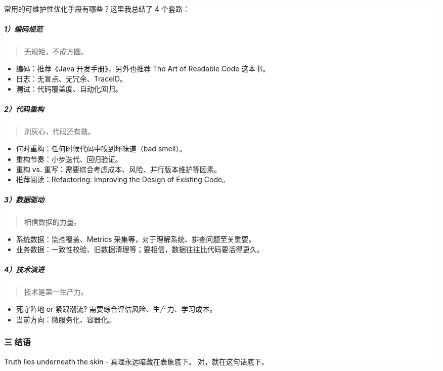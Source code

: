 常用的可维护性优化手段有哪些？这里我总结了 4 个套路：

##### 1）编码规范

>无规矩，不成方圆。

- 编码：推荐《Java 开发手册》，另外也推荐 The Art of Readable Code 这本书。
- 日志：无盲点、无冗余、TraceID。
- 测试：代码覆盖度、自动化回归。


##### 2）代码重构

>别灰心，代码还有救。

- 何时重构：任何时候代码中嗅到坏味道（bad smell）。
- 重构节奏：小步迭代、回归验证。
- 重构 vs. 重写：需要综合考虑成本、风险、并行版本维护等因素。
- 推荐阅读：Refactoring: Improving the Design of Existing Code。


##### 3）数据驱动

> 相信数据的力量。

- 系统数据：监控覆盖、Metrics 采集等，对于理解系统、排查问题至关重要。
- 业务数据：一致性校验、旧数据清理等；要相信，数据往往比代码要活得更久。


##### 4）技术演进

>技术是第一生产力。

- 死守阵地 or 紧跟潮流? 需要综合评估风险、生产力、学习成本。
- 当前方向：微服务化、容器化。


### 三  结语

Truth lies underneath the skin - 真理永远暗藏在表象底下。
对，就在这句话底下。
